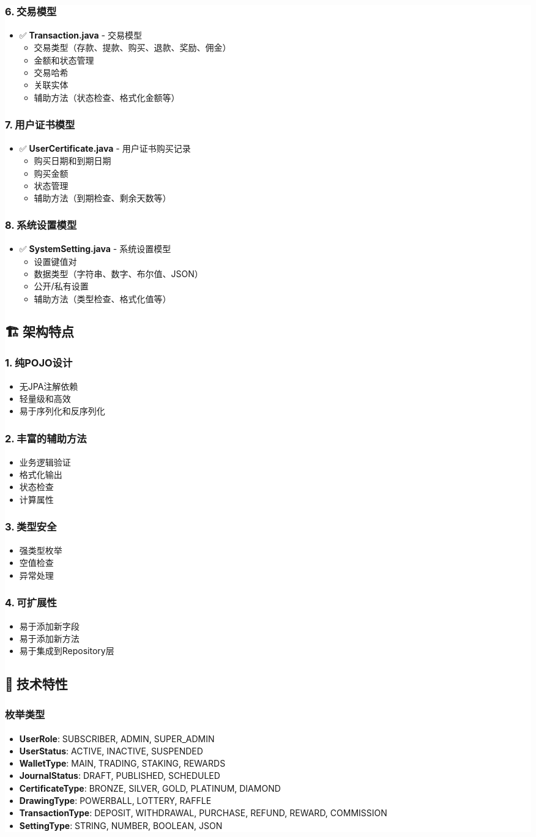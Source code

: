 ### 6. 交易模型
- ✅ **Transaction.java** - 交易模型
  - 交易类型（存款、提款、购买、退款、奖励、佣金）
  - 金额和状态管理
  - 交易哈希
  - 关联实体
  - 辅助方法（状态检查、格式化金额等）

### 7. 用户证书模型
- ✅ **UserCertificate.java** - 用户证书购买记录
  - 购买日期和到期日期
  - 购买金额
  - 状态管理
  - 辅助方法（到期检查、剩余天数等）

### 8. 系统设置模型
- ✅ **SystemSetting.java** - 系统设置模型
  - 设置键值对
  - 数据类型（字符串、数字、布尔值、JSON）
  - 公开/私有设置
  - 辅助方法（类型检查、格式化值等）

## 🏗️ 架构特点

### 1. 纯POJO设计
- 无JPA注解依赖
- 轻量级和高效
- 易于序列化和反序列化

### 2. 丰富的辅助方法
- 业务逻辑验证
- 格式化输出
- 状态检查
- 计算属性

### 3. 类型安全
- 强类型枚举
- 空值检查
- 异常处理

### 4. 可扩展性
- 易于添加新字段
- 易于添加新方法
- 易于集成到Repository层

## 🔧 技术特性

### 枚举类型
- **UserRole**: SUBSCRIBER, ADMIN, SUPER_ADMIN
- **UserStatus**: ACTIVE, INACTIVE, SUSPENDED
- **WalletType**: MAIN, TRADING, STAKING, REWARDS
- **JournalStatus**: DRAFT, PUBLISHED, SCHEDULED
- **CertificateType**: BRONZE, SILVER, GOLD, PLATINUM, DIAMOND
- **DrawingType**: POWERBALL, LOTTERY, RAFFLE
- **TransactionType**: DEPOSIT, WITHDRAWAL, PURCHASE, REFUND, REWARD, COMMISSION
- **SettingType**: STRING, NUMBER, BOOLEAN, JSON
